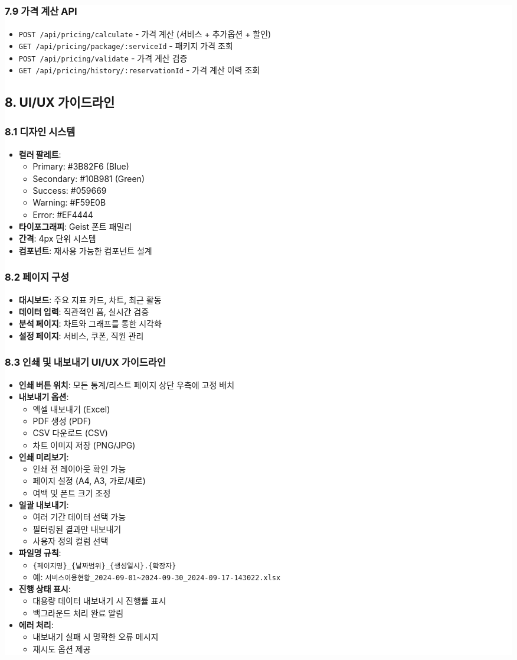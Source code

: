 ### 7.9 가격 계산 API
- `POST /api/pricing/calculate` - 가격 계산 (서비스 + 추가옵션 + 할인)
- `GET /api/pricing/package/:serviceId` - 패키지 가격 조회
- `POST /api/pricing/validate` - 가격 계산 검증
- `GET /api/pricing/history/:reservationId` - 가격 계산 이력 조회

## 8. UI/UX 가이드라인

### 8.1 디자인 시스템
- **컬러 팔레트**: 
  - Primary: #3B82F6 (Blue)
  - Secondary: #10B981 (Green)
  - Success: #059669
  - Warning: #F59E0B
  - Error: #EF4444
- **타이포그래피**: Geist 폰트 패밀리
- **간격**: 4px 단위 시스템
- **컴포넌트**: 재사용 가능한 컴포넌트 설계

### 8.2 페이지 구성
- **대시보드**: 주요 지표 카드, 차트, 최근 활동
- **데이터 입력**: 직관적인 폼, 실시간 검증
- **분석 페이지**: 차트와 그래프를 통한 시각화
- **설정 페이지**: 서비스, 쿠폰, 직원 관리

### 8.3 인쇄 및 내보내기 UI/UX 가이드라인
- **인쇄 버튼 위치**: 모든 통계/리스트 페이지 상단 우측에 고정 배치
- **내보내기 옵션**: 
  - 엑셀 내보내기 (Excel)
  - PDF 생성 (PDF)
  - CSV 다운로드 (CSV)
  - 차트 이미지 저장 (PNG/JPG)
- **인쇄 미리보기**: 
  - 인쇄 전 레이아웃 확인 가능
  - 페이지 설정 (A4, A3, 가로/세로)
  - 여백 및 폰트 크기 조정
- **일괄 내보내기**: 
  - 여러 기간 데이터 선택 가능
  - 필터링된 결과만 내보내기
  - 사용자 정의 컬럼 선택
- **파일명 규칙**: 
  - `{페이지명}_{날짜범위}_{생성일시}.{확장자}`
  - 예: `서비스이용현황_2024-09-01~2024-09-30_2024-09-17-143022.xlsx`
- **진행 상태 표시**: 
  - 대용량 데이터 내보내기 시 진행률 표시
  - 백그라운드 처리 완료 알림
- **에러 처리**: 
  - 내보내기 실패 시 명확한 오류 메시지
  - 재시도 옵션 제공
